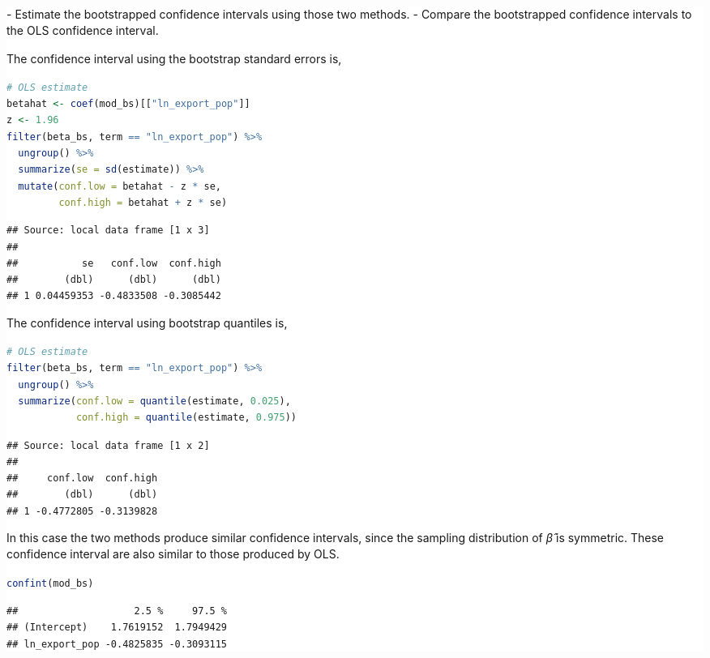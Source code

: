 <div class="bs-callout bs-callout-info">
- Estimate the bootstrapped confidence intervals using those two methods.
- Compare the bootstrapped confidence intervals to the OLS confidence interval.
</div>

<div class="bs-callout bs-callout-warning">

The confidence interval using the bootstrap standard errors is,

```r
# OLS estimate
betahat <- coef(mod_bs)[["ln_export_pop"]]
z <- 1.96
filter(beta_bs, term == "ln_export_pop") %>%
  ungroup() %>%
  summarize(se = sd(estimate)) %>%
  mutate(conf.low = betahat - z * se,
         conf.high = betahat + z * se)
```

```
## Source: local data frame [1 x 3]
## 
##           se   conf.low  conf.high
##        (dbl)      (dbl)      (dbl)
## 1 0.04459353 -0.4833508 -0.3085442
```
The confidence interval using bootstrap quantiles is,

```r
# OLS estimate
filter(beta_bs, term == "ln_export_pop") %>%
  ungroup() %>%
  summarize(conf.low = quantile(estimate, 0.025),
            conf.high = quantile(estimate, 0.975))
```

```
## Source: local data frame [1 x 2]
## 
##     conf.low  conf.high
##        (dbl)      (dbl)
## 1 -0.4772805 -0.3139828
```
In this case the two methods produce similar confidence intervals, since the sampling distribution of $\hat\beta$ is symmetric.
These confidence interval are also similar to those produced by OLS.

```r
confint(mod_bs)
```

```
##                    2.5 %     97.5 %
## (Intercept)    1.7619152  1.7949429
## ln_export_pop -0.4825835 -0.3093115
```


[^datatable]: This uses the [DT](https://rstudio.github.io/DT/) package to produce pretty interactive tables in the HTML.
[^nature]: See the discussion in (Scientific method: Statistical errors)[http://www.nature.com/news/scientific-method-statistical-errors-1.14700], *Nature*.
[^jeff]: This question is non-standard and idiosyncratic to the way I interpret research. Additionally, this analysis is heuristic and not intended to be a formal Bayesian hypothesis test.
[^h0]: Assuming, for simplicity, that $H_0$ and $H_a$ are the only hypotheses so that $p(H_0) + p(H_a) = 1$.
